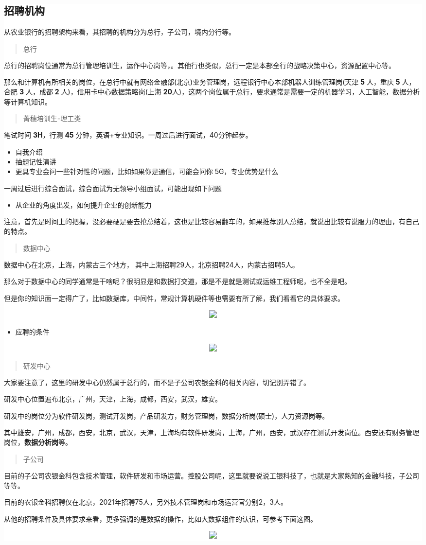 ## 招聘机构

从农业银行的招聘架构来看，其招聘的机构分为总行，子公司，境内分行等。

>  总行

总行的招聘岗位通常为总行管理培训生，运作中心岗等，。其他行也类似，总行一定是本部全行的战略决策中心，资源配置中心等。

那么和计算机有所相关的岗位，在总行中就有网络金融部(北京)业务管理岗，远程银行中心本部机器人训练管理岗(天津 **5** 人，重庆 **5** 人，合肥 **3** 人，成都 **2** 人)，信用卡中心数据策略岗(上海 **20**人)，这两个岗位属于总行，要求通常是需要一定的机器学习，人工智能，数据分析等计算机知识。

> 菁穗培训生-理工类

笔试时间 **3H**，行测 **45** 分钟，英语+专业知识。一周过后进行面试，40分钟起步。

- 自我介绍
- 抽题记性演讲
- 更具专业会问一些针对性的问题，比如如果你是通信，可能会问你 5G，专业优势是什么

一周过后进行综合面试，综合面试为无领导小组面试，可能出现如下问题

- 从企业的角度出发，如何提升企业的创新能力

注意，首先是时间上的把握，没必要硬是要去抢总结着，这也是比较容易翻车的，如果推荐别人总结，就说出比较有说服力的理由，有自己的特点。

> 数据中心

数据中心在北京，上海，内蒙古三个地方， 其中上海招聘29人，北京招聘24人，内蒙古招聘5人。

那么对于数据中心的同学通常是干啥呢？很明显是和数据打交道，那是不是就是测试或运维工程师呢，也不全是吧。

但是你的知识面一定得广了，比如数据库，中间件，常规计算机硬件等也需要有所了解，我们看看它的具体要求。

<div align="center"><img src="https://github.com/MikeCreken/Interview-site-Lan/blob/master/Bank/%E5%86%9C%E8%A1%8C/img/test2.png?raw=true" width="800px" /></div>


- 应聘的条件

<div align="center"><img src="https://github.com/MikeCreken/Interview-site-Lan/blob/master/Bank/%E5%86%9C%E8%A1%8C/img/test3.png?raw=true" width="800px" /></div>



> 研发中心

大家要注意了，这里的研发中心仍然属于总行的，而不是子公司农银金科的相关内容，切记别弄错了。

研发中心位置遍布北京，广州，天津，上海，成都，西安，武汉，雄安。

研发中的岗位分为软件研发岗，测试开发岗，产品研发方，财务管理岗，数据分析岗(硕士)，人力资源岗等。

其中雄安，广州，成都，西安，北京，武汉，天津，上海均有软件研发岗，上海，广州，西安，武汉存在测试开发岗位。西安还有财务管理岗位，**数据分析岗**等。

> 子公司

目前的子公司农银金科包含技术管理，软件研发和市场运营。控股公司呢，这里就要说说工银科技了，也就是大家熟知的金融科技，子公司等等。

目前的农银金科招聘仅在北京，2021年招聘75人，另外技术管理岗和市场运营官分别2，3人。

从他的招聘条件及具体要求来看，更多强调的是数据的操作，比如大数据组件的认识，可参考下面这图。

<div align="center"><img src="https://github.com/MikeCreken/Interview-site-Lan/blob/master/Bank/%E5%86%9C%E8%A1%8C/img/test4.png?raw=true" width="800px" /></div>
